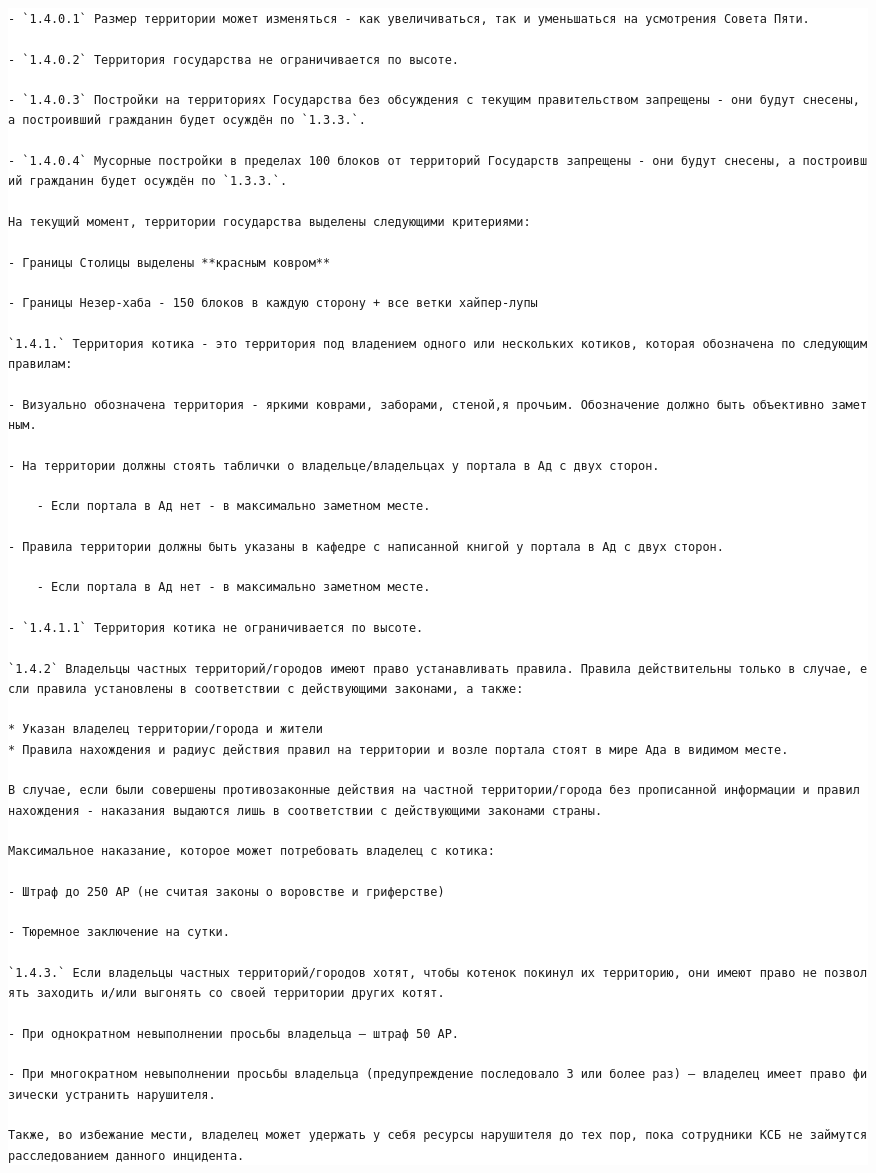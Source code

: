     - `1.4.0.1` Размер территории может изменяться - как увеличиваться, так и уменьшаться на усмотрения Совета Пяти.

    - `1.4.0.2` Территория государства не ограничивается по высоте.

    - `1.4.0.3` Постройки на территориях Государства без обсуждения с текущим правительством запрещены - они будут снесены, а построивший гражданин будет осуждён по `1.3.3.`.

    - `1.4.0.4` Мусорные постройки в пределах 100 блоков от территорий Государств запрещены - они будут снесены, а построивший гражданин будет осуждён по `1.3.3.`.

    На текущий момент, территории государства выделены следующими критериями:

    - Границы Столицы выделены **красным ковром**

    - Границы Незер-хаба - 150 блоков в каждую сторону + все ветки хайпер-лупы

    `1.4.1.` Территория котика - это территория под владением одного или нескольких котиков, которая обозначена по следующим правилам:

    - Визуально обозначена территория - яркими коврами, заборами, стеной,я прочьим. Обозначение должно быть объективно заметным.

    - На территории должны стоять таблички о владельце/владельцах у портала в Ад с двух сторон.

        - Если портала в Ад нет - в максимально заметном месте.

    - Правила территории должны быть указаны в кафедре с написанной книгой у портала в Ад с двух сторон.

        - Если портала в Ад нет - в максимально заметном месте.

    - `1.4.1.1` Территория котика не ограничивается по высоте.

    `1.4.2` Владельцы частных территорий/городов имеют право устанавливать правила. Правила действительны только в случае, если правила установлены в соответствии с действующими законами, а также: 
    
    * Указан владелец территории/города и жители
    * Правила нахождения и радиус действия правил на территории и возле портала стоят в мире Ада в видимом месте. 

    В случае, если были совершены противозаконные действия на частной территории/города без прописанной информации и правил нахождения - наказания выдаются лишь в соответствии с действующими законами страны.

    Максимальное наказание, которое может потребовать владелец с котика:

    - Штраф до 250 АР (не считая законы о воровстве и гриферстве)

    - Тюремное заключение на сутки.

    `1.4.3.` Если владельцы частных территорий/городов хотят, чтобы котенок покинул их территорию, они имеют право не позволять заходить и/или выгонять со своей территории других котят.

    - При однократном невыполнении просьбы владельца – штраф 50 АР.

    - При многократном невыполнении просьбы владельца (предупреждение последовало 3 или более раз) – владелец имеет право физически устранить нарушителя.

    Также, во избежание мести, владелец может удержать у себя ресурсы нарушителя до тех пор, пока сотрудники КСБ не займутся расследованием данного инцидента. 

